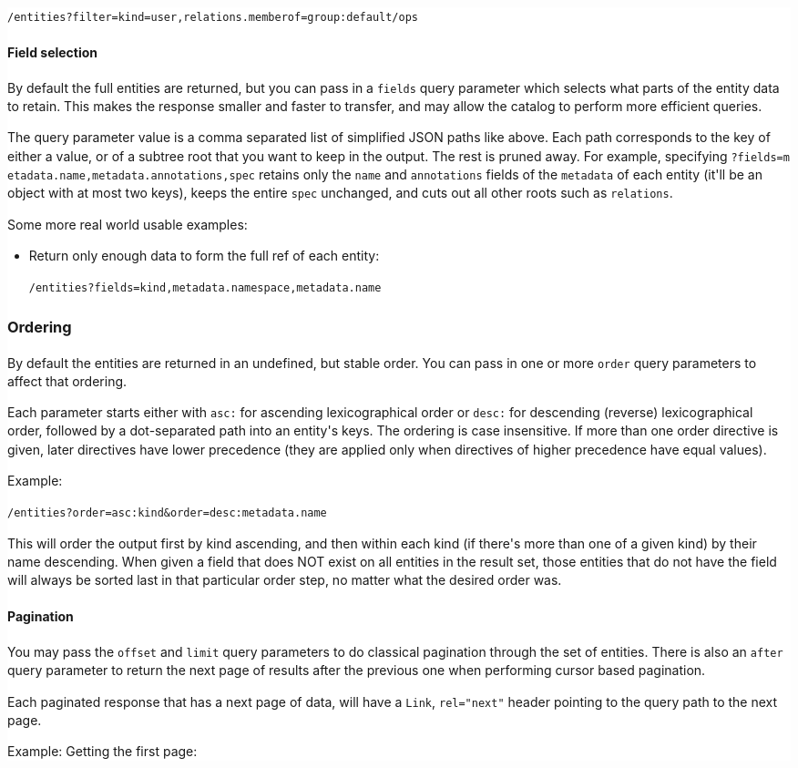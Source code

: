   `/entities?filter=kind=user,relations.memberof=group:default/ops`

#### Field selection

By default the full entities are returned, but you can pass in a `fields` query
parameter which selects what parts of the entity data to retain. This makes the
response smaller and faster to transfer, and may allow the catalog to perform
more efficient queries.

The query parameter value is a comma separated list of simplified JSON paths
like above. Each path corresponds to the key of either a value, or of a subtree
root that you want to keep in the output. The rest is pruned away. For example,
specifying `?fields=metadata.name,metadata.annotations,spec` retains only the
`name` and `annotations` fields of the `metadata` of each entity (it'll be an
object with at most two keys), keeps the entire `spec` unchanged, and cuts out
all other roots such as `relations`.

Some more real world usable examples:

- Return only enough data to form the full ref of each entity:

  `/entities?fields=kind,metadata.namespace,metadata.name`

### Ordering

By default the entities are returned in an undefined, but stable order. You can
pass in one or more `order` query parameters to affect that ordering.

Each parameter starts either with `asc:` for ascending lexicographical order or
`desc:` for descending (reverse) lexicographical order, followed by a
dot-separated path into an entity's keys. The ordering is case insensitive. If
more than one order directive is given, later directives have lower precedence
(they are applied only when directives of higher precedence have equal values).

Example:

```text
/entities?order=asc:kind&order=desc:metadata.name
```

This will order the output first by kind ascending, and then within each kind
(if there's more than one of a given kind) by their name descending. When given
a field that does NOT exist on all entities in the result set, those entities
that do not have the field will always be sorted last in that particular order
step, no matter what the desired order was.

#### Pagination

You may pass the `offset` and `limit` query parameters to do classical
pagination through the set of entities. There is also an `after` query parameter
to return the next page of results after the previous one when performing cursor
based pagination.

Each paginated response that has a next page of data, will have a `Link`,
`rel="next"` header pointing to the query path to the next page.

Example: Getting the first page:
